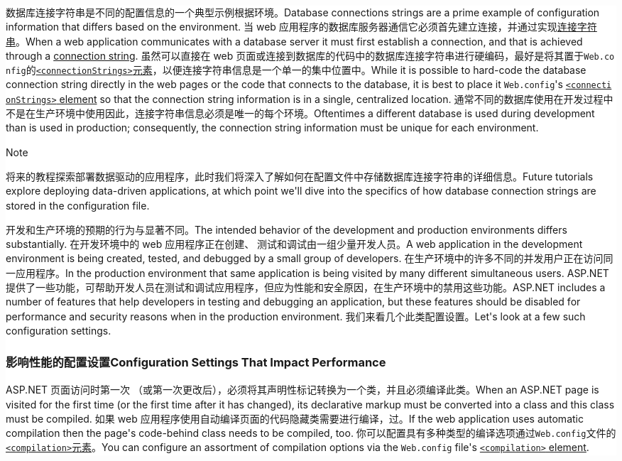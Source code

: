 <span data-ttu-id="c3dfc-127">数据库连接字符串是不同的配置信息的一个典型示例根据环境。</span><span class="sxs-lookup"><span data-stu-id="c3dfc-127">Database connections strings are a prime example of configuration information that differs based on the environment.</span></span> <span data-ttu-id="c3dfc-128">当 web 应用程序的数据库服务器通信它必须首先建立连接，并通过实现[连接字符串](http://www.connectionstrings.com/Articles/Show/what-is-a-connection-string)。</span><span class="sxs-lookup"><span data-stu-id="c3dfc-128">When a web application communicates with a database server it must first establish a connection, and that is achieved through a [connection string](http://www.connectionstrings.com/Articles/Show/what-is-a-connection-string).</span></span> <span data-ttu-id="c3dfc-129">虽然可以直接在 web 页面或连接到数据库的代码中的数据库连接字符串进行硬编码，最好是将其置于`Web.config`的[`<connectionStrings>`元素](https://msdn.microsoft.com/library/bf7sd233.aspx)，以便连接字符串信息是一个单一的集中位置中。</span><span class="sxs-lookup"><span data-stu-id="c3dfc-129">While it is possible to hard-code the database connection string directly in the web pages or the code that connects to the database, it is best to place it `Web.config`'s [`<connectionStrings>` element](https://msdn.microsoft.com/library/bf7sd233.aspx) so that the connection string information is in a single, centralized location.</span></span> <span data-ttu-id="c3dfc-130">通常不同的数据库使用在开发过程中不是在生产环境中使用因此，连接字符串信息必须是唯一的每个环境。</span><span class="sxs-lookup"><span data-stu-id="c3dfc-130">Oftentimes a different database is used during development than is used in production; consequently, the connection string information must be unique for each environment.</span></span>

> [!NOTE]
> <span data-ttu-id="c3dfc-131">将来的教程探索部署数据驱动的应用程序，此时我们将深入了解如何在配置文件中存储数据库连接字符串的详细信息。</span><span class="sxs-lookup"><span data-stu-id="c3dfc-131">Future tutorials explore deploying data-driven applications, at which point we'll dive into the specifics of how database connection strings are stored in the configuration file.</span></span>


<span data-ttu-id="c3dfc-132">开发和生产环境的预期的行为与显著不同。</span><span class="sxs-lookup"><span data-stu-id="c3dfc-132">The intended behavior of the development and production environments differs substantially.</span></span> <span data-ttu-id="c3dfc-133">在开发环境中的 web 应用程序正在创建、 测试和调试由一组少量开发人员。</span><span class="sxs-lookup"><span data-stu-id="c3dfc-133">A web application in the development environment is being created, tested, and debugged by a small group of developers.</span></span> <span data-ttu-id="c3dfc-134">在生产环境中的许多不同的并发用户正在访问同一应用程序。</span><span class="sxs-lookup"><span data-stu-id="c3dfc-134">In the production environment that same application is being visited by many different simultaneous users.</span></span> <span data-ttu-id="c3dfc-135">ASP.NET 提供了一些功能，可帮助开发人员在测试和调试应用程序，但应为性能和安全原因，在生产环境中的禁用这些功能。</span><span class="sxs-lookup"><span data-stu-id="c3dfc-135">ASP.NET includes a number of features that help developers in testing and debugging an application, but these features should be disabled for performance and security reasons when in the production environment.</span></span> <span data-ttu-id="c3dfc-136">我们来看几个此类配置设置。</span><span class="sxs-lookup"><span data-stu-id="c3dfc-136">Let's look at a few such configuration settings.</span></span>

### <a name="configuration-settings-that-impact-performance"></a><span data-ttu-id="c3dfc-137">影响性能的配置设置</span><span class="sxs-lookup"><span data-stu-id="c3dfc-137">Configuration Settings That Impact Performance</span></span>

<span data-ttu-id="c3dfc-138">ASP.NET 页面访问时第一次 （或第一次更改后），必须将其声明性标记转换为一个类，并且必须编译此类。</span><span class="sxs-lookup"><span data-stu-id="c3dfc-138">When an ASP.NET page is visited for the first time (or the first time after it has changed), its declarative markup must be converted into a class and this class must be compiled.</span></span> <span data-ttu-id="c3dfc-139">如果 web 应用程序使用自动编译页面的代码隐藏类需要进行编译，过。</span><span class="sxs-lookup"><span data-stu-id="c3dfc-139">If the web application uses automatic compilation then the page's code-behind class needs to be compiled, too.</span></span> <span data-ttu-id="c3dfc-140">你可以配置具有多种类型的编译选项通过`Web.config`文件的[`<compilation>`元素](https://msdn.microsoft.com/library/s10awwz0.aspx)。</span><span class="sxs-lookup"><span data-stu-id="c3dfc-140">You can configure an assortment of compilation options via the `Web.config` file's [`<compilation>` element](https://msdn.microsoft.com/library/s10awwz0.aspx).</span></span>
